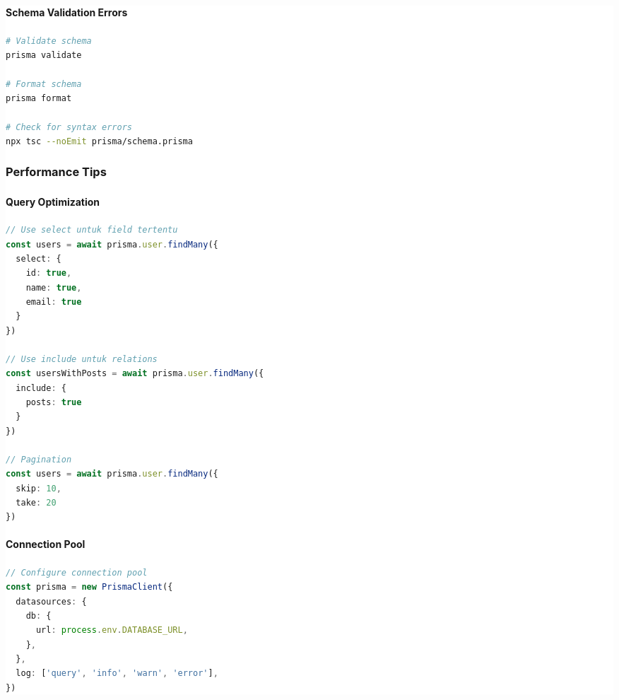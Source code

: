 #### **Schema Validation Errors**
```bash
# Validate schema
prisma validate

# Format schema
prisma format

# Check for syntax errors
npx tsc --noEmit prisma/schema.prisma
```

### **Performance Tips**

#### **Query Optimization**
```typescript
// Use select untuk field tertentu
const users = await prisma.user.findMany({
  select: {
    id: true,
    name: true,
    email: true
  }
})

// Use include untuk relations
const usersWithPosts = await prisma.user.findMany({
  include: {
    posts: true
  }
})

// Pagination
const users = await prisma.user.findMany({
  skip: 10,
  take: 20
})
```

#### **Connection Pool**
```typescript
// Configure connection pool
const prisma = new PrismaClient({
  datasources: {
    db: {
      url: process.env.DATABASE_URL,
    },
  },
  log: ['query', 'info', 'warn', 'error'],
})
```
